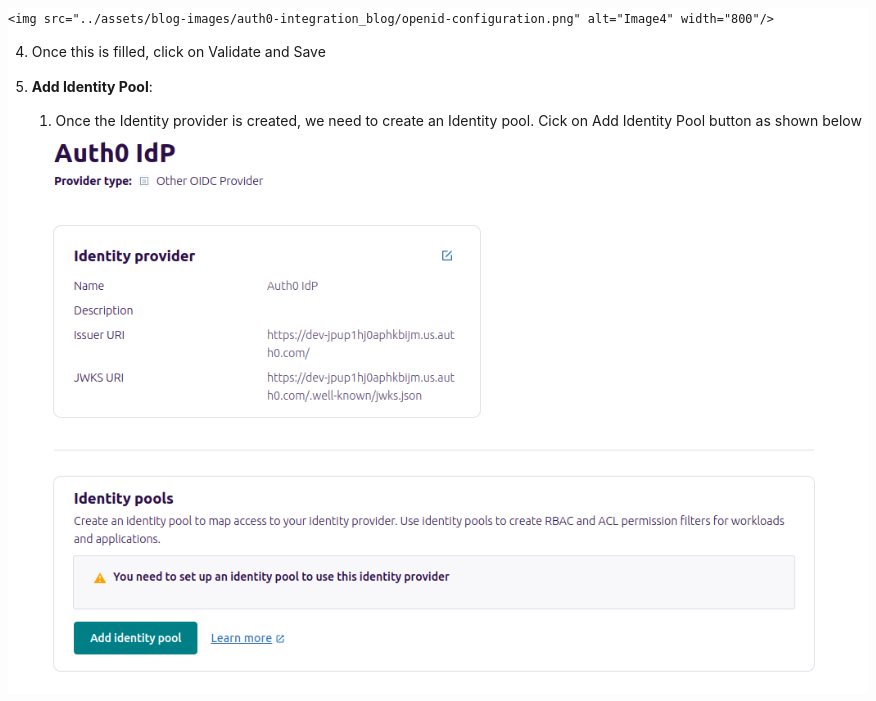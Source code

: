     <img src="../assets/blog-images/auth0-integration_blog/openid-configuration.png" alt="Image4" width="800"/> 

4. Once this is filled, click on Validate and Save

5) **Add Identity Pool**:

   1. Once the Identity provider is created, we need to create an Identity pool. Cick on Add Identity Pool button as shown below

    <img src="../assets/blog-images/auth0-integration_blog/Auth0-Idp.png" alt="Image4" width="800"/> 
